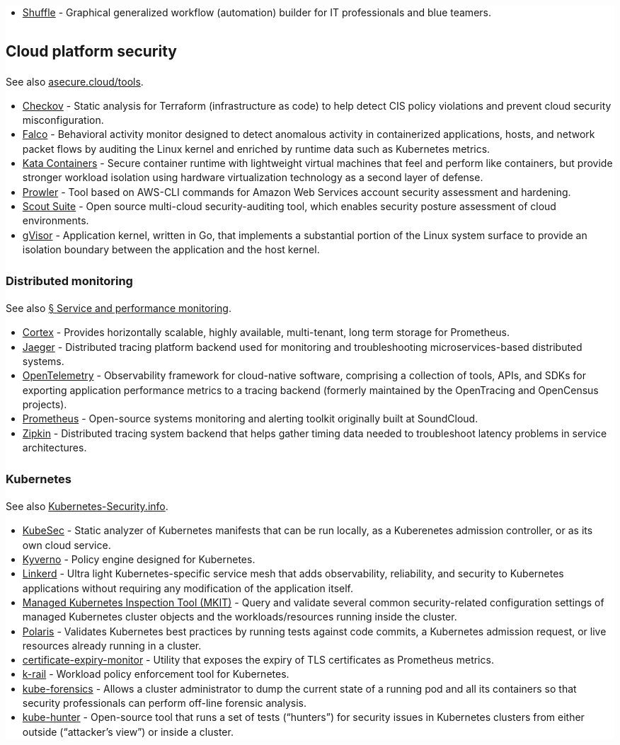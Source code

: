-   [Shuffle](https://shuffler.io/) - Graphical generalized workflow (automation) builder for IT professionals and blue teamers.

Cloud platform security
-----------------------

See also [asecure.cloud/tools](https://asecure.cloud/tools/).

-   [Checkov](https://www.checkov.io/) - Static analysis for Terraform (infrastructure as code) to help detect CIS policy violations and prevent cloud security misconfiguration.
-   [Falco](https://falco.org/) - Behavioral activity monitor designed to detect anomalous activity in containerized applications, hosts, and network packet flows by auditing the Linux kernel and enriched by runtime data such as Kubernetes metrics.
-   [Kata Containers](https://katacontainers.io/) - Secure container runtime with lightweight virtual machines that feel and perform like containers, but provide stronger workload isolation using hardware virtualization technology as a second layer of defense.
-   [Prowler](https://github.com/toniblyx/prowler) - Tool based on AWS-CLI commands for Amazon Web Services account security assessment and hardening.
-   [Scout Suite](https://github.com/nccgroup/ScoutSuite) - Open source multi-cloud security-auditing tool, which enables security posture assessment of cloud environments.
-   [gVisor](https://github.com/google/gvisor) - Application kernel, written in Go, that implements a substantial portion of the Linux system surface to provide an isolation boundary between the application and the host kernel.

### Distributed monitoring

See also [§ Service and performance monitoring](#service-and-performance-monitoring).

-   [Cortex](https://cortexmetrics.io/) - Provides horizontally scalable, highly available, multi-tenant, long term storage for Prometheus.
-   [Jaeger](https://www.jaegertracing.io/) - Distributed tracing platform backend used for monitoring and troubleshooting microservices-based distributed systems.
-   [OpenTelemetry](https://opentelemetry.io/) - Observability framework for cloud-native software, comprising a collection of tools, APIs, and SDKs for exporting application performance metrics to a tracing backend (formerly maintained by the OpenTracing and OpenCensus projects).
-   [Prometheus](https://prometheus.io/) - Open-source systems monitoring and alerting toolkit originally built at SoundCloud.
-   [Zipkin](https://zipkin.io/) - Distributed tracing system backend that helps gather timing data needed to troubleshoot latency problems in service architectures.

### Kubernetes

See also [Kubernetes-Security.info](https://kubernetes-security.info/).

-   [KubeSec](https://kubesec.io/) - Static analyzer of Kubernetes manifests that can be run locally, as a Kuberenetes admission controller, or as its own cloud service.
-   [Kyverno](https://kyverno.io/) - Policy engine designed for Kubernetes.
-   [Linkerd](https://linkerd.io/) - Ultra light Kubernetes-specific service mesh that adds observability, reliability, and security to Kubernetes applications without requiring any modification of the application itself.
-   [Managed Kubernetes Inspection Tool (MKIT)](https://github.com/darkbitio/mkit) - Query and validate several common security-related configuration settings of managed Kubernetes cluster objects and the workloads/resources running inside the cluster.
-   [Polaris](https://polaris.docs.fairwinds.com/) - Validates Kubernetes best practices by running tests against code commits, a Kubernetes admission request, or live resources already running in a cluster.
-   [certificate-expiry-monitor](https://github.com/muxinc/certificate-expiry-monitor) - Utility that exposes the expiry of TLS certificates as Prometheus metrics.
-   [k-rail](https://github.com/cruise-automation/k-rail) - Workload policy enforcement tool for Kubernetes.
-   [kube-forensics](https://github.com/keikoproj/kube-forensics) - Allows a cluster administrator to dump the current state of a running pod and all its containers so that security professionals can perform off-line forensic analysis.
-   [kube-hunter](https://kube-hunter.aquasec.com/) - Open-source tool that runs a set of tests (“hunters”) for security issues in Kubernetes clusters from either outside (“attacker’s view”) or inside a cluster.
